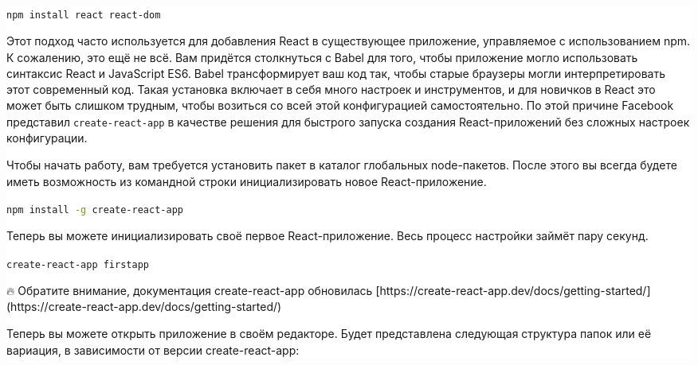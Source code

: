 ```bash
npm install react react-dom
```

Этот подход часто используется для добавления React в существующее приложение, управляемое с использованием npm.
К сожалению, это ещё не всё. Вам придётся столкнуться с Babel для того, чтобы приложение могло использовать синтаксис React и JavaScript ES6. Babel трансформирует ваш код так, чтобы старые браузеры могли интерпретировать этот современный код. Такая установка включает в себя много настроек и инструментов, и для новичков в React это может быть слишком трудным, чтобы возиться со всей этой конфигурацией самостоятельно.
По этой причине Facebook представил `create-react-app` в качестве решения для быстрого запуска создания React-приложений без сложных настроек конфигурации.

Чтобы начать работу, вам требуется установить пакет в каталог глобальных node-пакетов.
После этого вы всегда будете иметь возможность из командной строки инициализировать
новое React-приложение.

```bash
npm install -g create-react-app
```

Теперь вы можете инициализировать своё первое React-приложение. Весь процесс настройки займёт пару секунд.

```bash
create-react-app firstapp
```

<aside>
🔥 Обратите внимание, документация create-react-app обновилась [https://create-react-app.dev/docs/getting-started/](https://create-react-app.dev/docs/getting-started/)

</aside>

Теперь вы можете открыть приложение в своём редакторе. Будет представлена следующая структура папок или её вариация, в зависимости от версии create-react-app:
